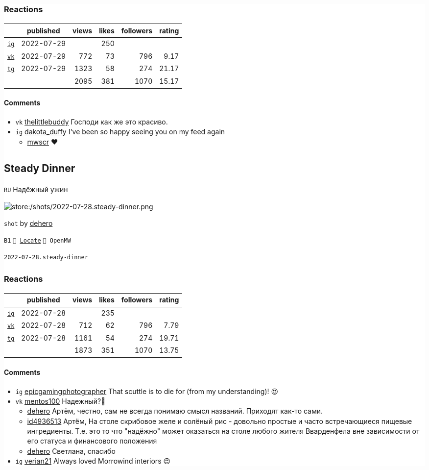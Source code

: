 ### Reactions

|                                                    | published  | views | likes | followers | rating |
|----------------------------------------------------|------------|------:|------:|----------:|-------:|
| [`ig`](https://instagram.com/p/CgnHcDMs8Iy/)       | 2022-07-29 |       |   250 |           |        |
| [`vk`](https://vk.com/mwscr?w=wall-138249959_1371) | 2022-07-29 |   772 |    73 |       796 |   9.17 |
| [`tg`](https://t.me/mwscr/298)                     | 2022-07-29 |  1323 |    58 |       274 |  21.17 |
|                                                    |            |  2095 |   381 |      1070 |  15.17 |

#### Comments

- `vk` <ins title="2022-07-29-21-44-14">thelittlebuddy</ins> Господи как же это красиво.
- `ig` <ins title="2022-07-30-03-03-30">dakota_duffy</ins> I&#39;ve been so happy seeing you on my feed again
  - <ins title="2022-07-30-12-55-56">mwscr</ins> ❤️

## <span id="2022-07-28.steady-dinner">Steady Dinner</span>

`RU` Надёжный ужин

<a href="https://instagram.com/p/CgkkWXgsk6c/" title="2022-07-28.steady-dinner"><img alt="store:/shots/2022-07-28.steady-dinner.png" src="../../assets/previews/shots/2022-07-28.steady-dinner.avif" /></a>

`shot` by [dehero](../contributors.md#dehero)

`B1` <code>📍 [Locate](https://github.com/dehero/mwscr/issues/new?labels=location&template=location.yml&title=2022-07-28.steady-dinner)</code> `🚀 OpenMW`

```
2022-07-28.steady-dinner
```

### Reactions

|                                                    | published  | views | likes | followers | rating |
|----------------------------------------------------|------------|------:|------:|----------:|-------:|
| [`ig`](https://instagram.com/p/CgkkWXgsk6c/)       | 2022-07-28 |       |   235 |           |        |
| [`vk`](https://vk.com/mwscr?w=wall-138249959_1368) | 2022-07-28 |   712 |    62 |       796 |   7.79 |
| [`tg`](https://t.me/mwscr/297)                     | 2022-07-28 |  1161 |    54 |       274 |  19.71 |
|                                                    |            |  1873 |   351 |      1070 |  13.75 |

#### Comments

- `ig` <ins title="2022-07-28-21-46-10">epicgamingphotographer</ins> That scuttle is to die for (from my understanding)! 😍
- `vk` <ins title="2022-07-29-07-30-02">mentos100</ins> Надежный?🤔
  - <ins title="2022-07-29-18-40-07">dehero</ins> Артём, честно, сам не всегда понимаю смысл названий. Приходят как-то сами.
  - <ins title="2022-07-31-12-39-20">id4936513</ins> Артём, На столе скрибовое желе и солёный рис - довольно простые и часто встречающиеся пищевые ингредиенты. Т.е. это то что &quot;надёжно&quot; может оказаться на столе любого жителя Вварденфела вне зависимости от его статуса и финансового положения
  - <ins title="2022-08-23-18-31-22">dehero</ins> Светлана, спасибо
- `ig` <ins title="2022-07-29-11-21-38">verian21</ins> Always loved Morrowind interiors 😍
